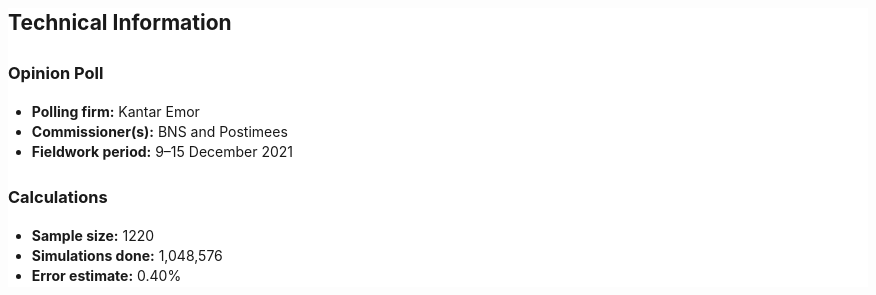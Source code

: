 
## Technical Information

### Opinion Poll

+ **Polling firm:** Kantar Emor
+ **Commissioner(s):** BNS and Postimees
+ **Fieldwork period:** 9–15 December 2021

### Calculations

+ **Sample size:** 1220
+ **Simulations done:** 1,048,576
+ **Error estimate:** 0.40%

